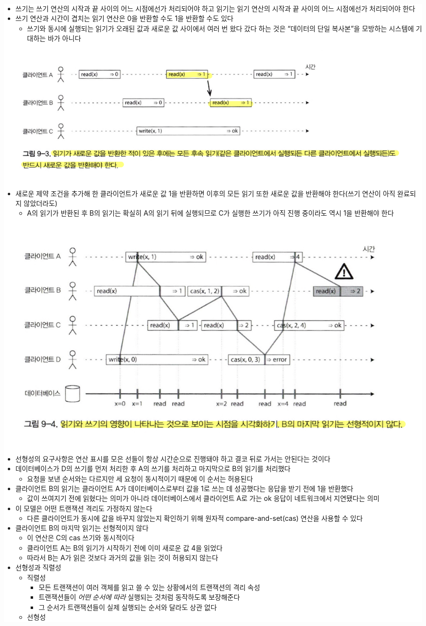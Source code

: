 - 쓰기는 쓰기 연산의 시작과 끝 사이의 어느 시점에선가 처리되어야 하고 읽기는 읽기 연산의 시작과 끝 사이의 어느 시점에선가 처리되어야 한다
- 쓰기 연산과 시간이 겹치는 읽기 연산은 0을 반환할 수도 1을 반환할 수도 있다
    - 쓰기와 동시에 실행되는 읽기가 오래된 값과 새로운 값 사이에서 여러 번 왔다 갔다 하는 것은 “데이터의 단일 복사본”을 모방하는 시스템에 기대하는 바가 아니다

![](/img/part2/9.3.jpeg)

- 새로운 제약 조건을 추가해 한 클라이언트가 새로운 값 1을 반환하면 이후의 모든 읽기 또한 새로운 값을 반환해야 한다(쓰기 연산이 아직 완료되지 않았더라도)
    - A의 읽기가 반환된 후 B의 읽기는 확실히 A의 읽기 뒤에 실행되므로 C가 실행한 쓰기가 아직 진행 중이라도 역시 1을 반환해야 한다

![](/img/part2/9.4.jpeg)

- 선형성의 요구사항은 연산 표시를 모은 선들이 항상 시간순으로 진행돼야 하고 결코 뒤로 가서는 안된다는 것이다
- 데이터베이스가 D의 쓰기를 먼저 처리한 후 A의 쓰기를 처리하고 마지막으로 B의 읽기를 처리했다
    - 요청을 보낸 순서와는 다르지만 세 요청이 동시적이기 때문에 이 순서는 허용된다
- 클라이언트 B의 읽기는 클라이언트 A가 데이터베이스로부터 값을 1로 쓰는 데 성공했다는 응답을 받기 전에 1을 반환했다
    - 값이 쓰여지기 전에 읽혔다는 의미가 아니라 데이터베이스에서 클라이언트 A로 가는 ok 응답이 네트워크에서 지연됐다는 의미
- 이 모델은 어떤 트랜잭션 격리도 가정하지 않는다
    - 다른 클라이언트가 동시에 값을 바꾸지 않았는지 확인하기 위해 원자적 compare-and-set(cas) 연산을 사용할 수 있다
- 클라이언트 B의 마지막 읽기는 선형적이지 않다
    - 이 연산은 C의 cas 쓰기와 동시적이다
    - 클라이언트 A는 B의 읽기가 시작하기 전에 이미 새로운 값 4을 읽었다
    - 따라서 B는 A가 읽은 것보다 과거의 값을 읽는 것이 허용되지 않는다
- 선형성과 직렬성
    - 직렬성
        - 모든 트랜잭션이 여러 객체를 읽고 쓸 수 있는 상황에서의 트랜잭션의 격리 속성
        - 트랜잭션들이 *어떤 순서에 따라* 실행되는 것처럼 동작하도록 보장해준다
        - 그 순서가 트랜잭션들이 실제 실행되는 순서와 달라도 상관 없다
    - 선형성